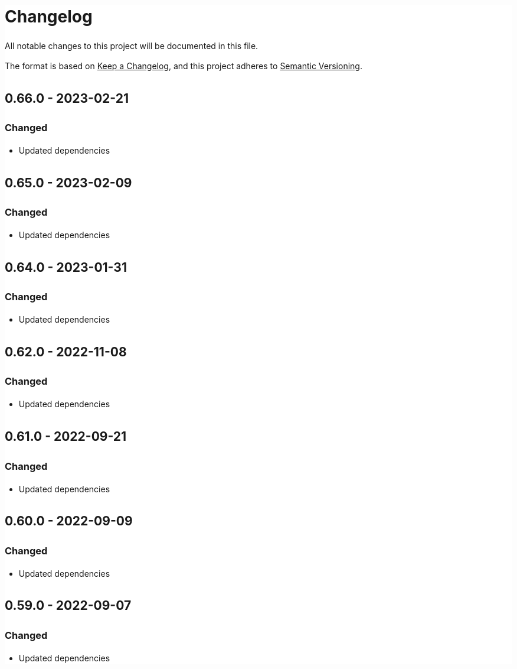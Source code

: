 # Changelog
All notable changes to this project will be documented in this file.

The format is based on [Keep a Changelog](https://keepachangelog.com/en/1.0.0/),
and this project adheres to [Semantic Versioning](https://semver.org/spec/v2.0.0.html).

## 0.66.0 - 2023-02-21

### Changed

- Updated dependencies

## 0.65.0 - 2023-02-09

### Changed

- Updated dependencies

## 0.64.0 - 2023-01-31

### Changed

- Updated dependencies

## 0.62.0 - 2022-11-08

### Changed

- Updated dependencies

## 0.61.0 - 2022-09-21

### Changed

- Updated dependencies

## 0.60.0 - 2022-09-09

### Changed

- Updated dependencies

## 0.59.0 - 2022-09-07

### Changed

- Updated dependencies
